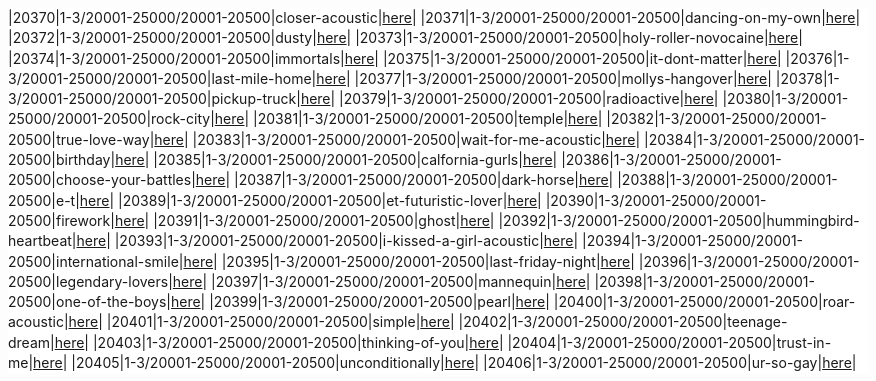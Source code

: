 |20370|1-3/20001-25000/20001-20500|closer-acoustic|[here](https://cdn.jsdelivr.net/gh/guitarchord/cc1-3/20001-25000/20001-20500/closer-acoustic.webp)|
|20371|1-3/20001-25000/20001-20500|dancing-on-my-own|[here](https://cdn.jsdelivr.net/gh/guitarchord/cc1-3/20001-25000/20001-20500/dancing-on-my-own.webp)|
|20372|1-3/20001-25000/20001-20500|dusty|[here](https://cdn.jsdelivr.net/gh/guitarchord/cc1-3/20001-25000/20001-20500/dusty.webp)|
|20373|1-3/20001-25000/20001-20500|holy-roller-novocaine|[here](https://cdn.jsdelivr.net/gh/guitarchord/cc1-3/20001-25000/20001-20500/holy-roller-novocaine.webp)|
|20374|1-3/20001-25000/20001-20500|immortals|[here](https://cdn.jsdelivr.net/gh/guitarchord/cc1-3/20001-25000/20001-20500/immortals.webp)|
|20375|1-3/20001-25000/20001-20500|it-dont-matter|[here](https://cdn.jsdelivr.net/gh/guitarchord/cc1-3/20001-25000/20001-20500/it-dont-matter.webp)|
|20376|1-3/20001-25000/20001-20500|last-mile-home|[here](https://cdn.jsdelivr.net/gh/guitarchord/cc1-3/20001-25000/20001-20500/last-mile-home.webp)|
|20377|1-3/20001-25000/20001-20500|mollys-hangover|[here](https://cdn.jsdelivr.net/gh/guitarchord/cc1-3/20001-25000/20001-20500/mollys-hangover.webp)|
|20378|1-3/20001-25000/20001-20500|pickup-truck|[here](https://cdn.jsdelivr.net/gh/guitarchord/cc1-3/20001-25000/20001-20500/pickup-truck.webp)|
|20379|1-3/20001-25000/20001-20500|radioactive|[here](https://cdn.jsdelivr.net/gh/guitarchord/cc1-3/20001-25000/20001-20500/radioactive.webp)|
|20380|1-3/20001-25000/20001-20500|rock-city|[here](https://cdn.jsdelivr.net/gh/guitarchord/cc1-3/20001-25000/20001-20500/rock-city.webp)|
|20381|1-3/20001-25000/20001-20500|temple|[here](https://cdn.jsdelivr.net/gh/guitarchord/cc1-3/20001-25000/20001-20500/temple.webp)|
|20382|1-3/20001-25000/20001-20500|true-love-way|[here](https://cdn.jsdelivr.net/gh/guitarchord/cc1-3/20001-25000/20001-20500/true-love-way.webp)|
|20383|1-3/20001-25000/20001-20500|wait-for-me-acoustic|[here](https://cdn.jsdelivr.net/gh/guitarchord/cc1-3/20001-25000/20001-20500/wait-for-me-acoustic.webp)|
|20384|1-3/20001-25000/20001-20500|birthday|[here](https://cdn.jsdelivr.net/gh/guitarchord/cc1-3/20001-25000/20001-20500/birthday.webp)|
|20385|1-3/20001-25000/20001-20500|calfornia-gurls|[here](https://cdn.jsdelivr.net/gh/guitarchord/cc1-3/20001-25000/20001-20500/calfornia-gurls.webp)|
|20386|1-3/20001-25000/20001-20500|choose-your-battles|[here](https://cdn.jsdelivr.net/gh/guitarchord/cc1-3/20001-25000/20001-20500/choose-your-battles.webp)|
|20387|1-3/20001-25000/20001-20500|dark-horse|[here](https://cdn.jsdelivr.net/gh/guitarchord/cc1-3/20001-25000/20001-20500/dark-horse.webp)|
|20388|1-3/20001-25000/20001-20500|e-t|[here](https://cdn.jsdelivr.net/gh/guitarchord/cc1-3/20001-25000/20001-20500/e-t.webp)|
|20389|1-3/20001-25000/20001-20500|et-futuristic-lover|[here](https://cdn.jsdelivr.net/gh/guitarchord/cc1-3/20001-25000/20001-20500/et-futuristic-lover.webp)|
|20390|1-3/20001-25000/20001-20500|firework|[here](https://cdn.jsdelivr.net/gh/guitarchord/cc1-3/20001-25000/20001-20500/firework.webp)|
|20391|1-3/20001-25000/20001-20500|ghost|[here](https://cdn.jsdelivr.net/gh/guitarchord/cc1-3/20001-25000/20001-20500/ghost.webp)|
|20392|1-3/20001-25000/20001-20500|hummingbird-heartbeat|[here](https://cdn.jsdelivr.net/gh/guitarchord/cc1-3/20001-25000/20001-20500/hummingbird-heartbeat.webp)|
|20393|1-3/20001-25000/20001-20500|i-kissed-a-girl-acoustic|[here](https://cdn.jsdelivr.net/gh/guitarchord/cc1-3/20001-25000/20001-20500/i-kissed-a-girl-acoustic.webp)|
|20394|1-3/20001-25000/20001-20500|international-smile|[here](https://cdn.jsdelivr.net/gh/guitarchord/cc1-3/20001-25000/20001-20500/international-smile.webp)|
|20395|1-3/20001-25000/20001-20500|last-friday-night|[here](https://cdn.jsdelivr.net/gh/guitarchord/cc1-3/20001-25000/20001-20500/last-friday-night.webp)|
|20396|1-3/20001-25000/20001-20500|legendary-lovers|[here](https://cdn.jsdelivr.net/gh/guitarchord/cc1-3/20001-25000/20001-20500/legendary-lovers.webp)|
|20397|1-3/20001-25000/20001-20500|mannequin|[here](https://cdn.jsdelivr.net/gh/guitarchord/cc1-3/20001-25000/20001-20500/mannequin.webp)|
|20398|1-3/20001-25000/20001-20500|one-of-the-boys|[here](https://cdn.jsdelivr.net/gh/guitarchord/cc1-3/20001-25000/20001-20500/one-of-the-boys.webp)|
|20399|1-3/20001-25000/20001-20500|pearl|[here](https://cdn.jsdelivr.net/gh/guitarchord/cc1-3/20001-25000/20001-20500/pearl.webp)|
|20400|1-3/20001-25000/20001-20500|roar-acoustic|[here](https://cdn.jsdelivr.net/gh/guitarchord/cc1-3/20001-25000/20001-20500/roar-acoustic.webp)|
|20401|1-3/20001-25000/20001-20500|simple|[here](https://cdn.jsdelivr.net/gh/guitarchord/cc1-3/20001-25000/20001-20500/simple.webp)|
|20402|1-3/20001-25000/20001-20500|teenage-dream|[here](https://cdn.jsdelivr.net/gh/guitarchord/cc1-3/20001-25000/20001-20500/teenage-dream.webp)|
|20403|1-3/20001-25000/20001-20500|thinking-of-you|[here](https://cdn.jsdelivr.net/gh/guitarchord/cc1-3/20001-25000/20001-20500/thinking-of-you.webp)|
|20404|1-3/20001-25000/20001-20500|trust-in-me|[here](https://cdn.jsdelivr.net/gh/guitarchord/cc1-3/20001-25000/20001-20500/trust-in-me.webp)|
|20405|1-3/20001-25000/20001-20500|unconditionally|[here](https://cdn.jsdelivr.net/gh/guitarchord/cc1-3/20001-25000/20001-20500/unconditionally.webp)|
|20406|1-3/20001-25000/20001-20500|ur-so-gay|[here](https://cdn.jsdelivr.net/gh/guitarchord/cc1-3/20001-25000/20001-20500/ur-so-gay.webp)|